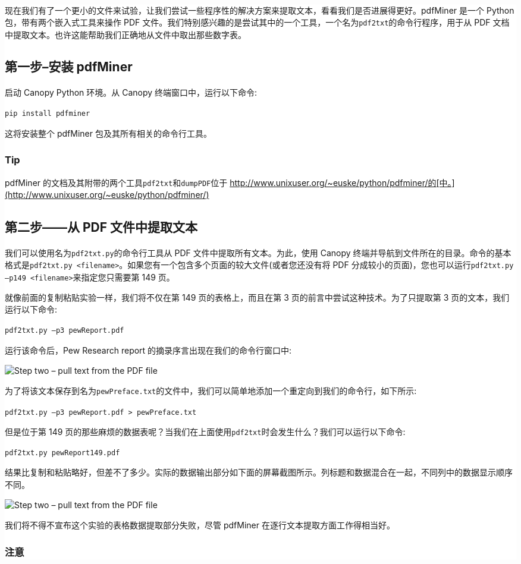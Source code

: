 现在我们有了一个更小的文件来试验，让我们尝试一些程序性的解决方案来提取文本，看看我们是否进展得更好。pdfMiner 是一个 Python 包，带有两个嵌入式工具来操作 PDF 文件。我们特别感兴趣的是尝试其中的一个工具，一个名为`pdf2txt`的命令行程序，用于从 PDF 文档中提取文本。也许这能帮助我们正确地从文件中取出那些数字表。

## 第一步–安装 pdfMiner

启动 Canopy Python 环境。从 Canopy 终端窗口中，运行以下命令:

```
pip install pdfminer

```

这将安装整个 pdfMiner 包及其所有相关的命令行工具。

### Tip

pdfMiner 的文档及其附带的两个工具`pdf2txt`和`dumpPDF`位于 http://www.unixuser.org/~euske/python/pdfminer/的[中。](http://www.unixuser.org/~euske/python/pdfminer/)

## 第二步——从 PDF 文件中提取文本

我们可以使用名为`pdf2txt.py`的命令行工具从 PDF 文件中提取所有文本。为此，使用 Canopy 终端并导航到文件所在的目录。命令的基本格式是`pdf2txt.py <filename>`。如果您有一个包含多个页面的较大文件(或者您还没有将 PDF 分成较小的页面)，您也可以运行`pdf2txt.py –p149 <filename>`来指定您只需要第 149 页。

就像前面的复制粘贴实验一样，我们将不仅在第 149 页的表格上，而且在第 3 页的前言中尝试这种技术。为了只提取第 3 页的文本，我们运行以下命令:

```
pdf2txt.py –p3 pewReport.pdf

```

运行该命令后，Pew Research report 的摘录序言出现在我们的命令行窗口中:

![Step two – pull text from the PDF file](graphics/4276OT_06_05.jpg)

为了将该文本保存到名为`pewPreface.txt`的文件中，我们可以简单地添加一个重定向到我们的命令行，如下所示:

```
pdf2txt.py –p3 pewReport.pdf > pewPreface.txt

```

但是位于第 149 页的那些麻烦的数据表呢？当我们在上面使用`pdf2txt`时会发生什么？我们可以运行以下命令:

```
pdf2txt.py pewReport149.pdf

```

结果比复制和粘贴略好，但差不了多少。实际的数据输出部分如下面的屏幕截图所示。列标题和数据混合在一起，不同列中的数据显示顺序不同。

![Step two – pull text from the PDF file](graphics/4276OT_06_06.jpg)

我们将不得不宣布这个实验的表格数据提取部分失败，尽管 pdfMiner 在逐行文本提取方面工作得相当好。

### 注意
